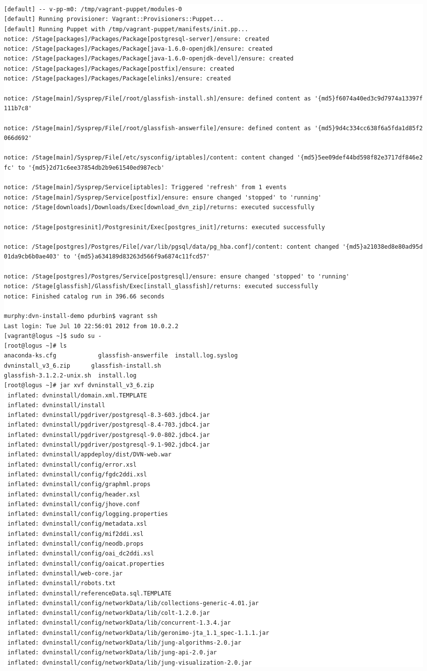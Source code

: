     [default] -- v-pp-m0: /tmp/vagrant-puppet/modules-0
    [default] Running provisioner: Vagrant::Provisioners::Puppet...
    [default] Running Puppet with /tmp/vagrant-puppet/manifests/init.pp...
    notice: /Stage[packages]/Packages/Package[postgresql-server]/ensure: created
    notice: /Stage[packages]/Packages/Package[java-1.6.0-openjdk]/ensure: created
    notice: /Stage[packages]/Packages/Package[java-1.6.0-openjdk-devel]/ensure: created
    notice: /Stage[packages]/Packages/Package[postfix]/ensure: created
    notice: /Stage[packages]/Packages/Package[elinks]/ensure: created

    notice: /Stage[main]/Sysprep/File[/root/glassfish-install.sh]/ensure: defined content as '{md5}f6074a40ed3c9d7974a13397f111b7c8'

    notice: /Stage[main]/Sysprep/File[/root/glassfish-answerfile]/ensure: defined content as '{md5}9d4c334cc638f6a5fda1d85f2066d692'

    notice: /Stage[main]/Sysprep/File[/etc/sysconfig/iptables]/content: content changed '{md5}5ee09def44bd598f82e3717df846e2fc' to '{md5}2d71c6ee37854db2b9e61540ed987ecb'

    notice: /Stage[main]/Sysprep/Service[iptables]: Triggered 'refresh' from 1 events
    notice: /Stage[main]/Sysprep/Service[postfix]/ensure: ensure changed 'stopped' to 'running'
    notice: /Stage[downloads]/Downloads/Exec[download_dvn_zip]/returns: executed successfully

    notice: /Stage[postgresinit]/Postgresinit/Exec[postgres_init]/returns: executed successfully

    notice: /Stage[postgres]/Postgres/File[/var/lib/pgsql/data/pg_hba.conf]/content: content changed '{md5}a21038ed8e80ad95d01da9cb6b0ae403' to '{md5}a634189d83263d566f9a6874c11fcd57'

    notice: /Stage[postgres]/Postgres/Service[postgresql]/ensure: ensure changed 'stopped' to 'running'
    notice: /Stage[glassfish]/Glassfish/Exec[install_glassfish]/returns: executed successfully
    notice: Finished catalog run in 396.66 seconds

    murphy:dvn-install-demo pdurbin$ vagrant ssh
    Last login: Tue Jul 10 22:56:01 2012 from 10.0.2.2
    [vagrant@logus ~]$ sudo su -
    [root@logus ~]# ls
    anaconda-ks.cfg            glassfish-answerfile  install.log.syslog
    dvninstall_v3_6.zip      glassfish-install.sh
    glassfish-3.1.2.2-unix.sh  install.log
    [root@logus ~]# jar xvf dvninstall_v3_6.zip
     inflated: dvninstall/domain.xml.TEMPLATE
     inflated: dvninstall/install
     inflated: dvninstall/pgdriver/postgresql-8.3-603.jdbc4.jar
     inflated: dvninstall/pgdriver/postgresql-8.4-703.jdbc4.jar
     inflated: dvninstall/pgdriver/postgresql-9.0-802.jdbc4.jar
     inflated: dvninstall/pgdriver/postgresql-9.1-902.jdbc4.jar
     inflated: dvninstall/appdeploy/dist/DVN-web.war
     inflated: dvninstall/config/error.xsl
     inflated: dvninstall/config/fgdc2ddi.xsl
     inflated: dvninstall/config/graphml.props
     inflated: dvninstall/config/header.xsl
     inflated: dvninstall/config/jhove.conf
     inflated: dvninstall/config/logging.properties
     inflated: dvninstall/config/metadata.xsl
     inflated: dvninstall/config/mif2ddi.xsl
     inflated: dvninstall/config/neodb.props
     inflated: dvninstall/config/oai_dc2ddi.xsl
     inflated: dvninstall/config/oaicat.properties
     inflated: dvninstall/web-core.jar
     inflated: dvninstall/robots.txt
     inflated: dvninstall/referenceData.sql.TEMPLATE
     inflated: dvninstall/config/networkData/lib/collections-generic-4.01.jar
     inflated: dvninstall/config/networkData/lib/colt-1.2.0.jar
     inflated: dvninstall/config/networkData/lib/concurrent-1.3.4.jar
     inflated: dvninstall/config/networkData/lib/geronimo-jta_1.1_spec-1.1.1.jar
     inflated: dvninstall/config/networkData/lib/jung-algorithms-2.0.jar
     inflated: dvninstall/config/networkData/lib/jung-api-2.0.jar
     inflated: dvninstall/config/networkData/lib/jung-visualization-2.0.jar